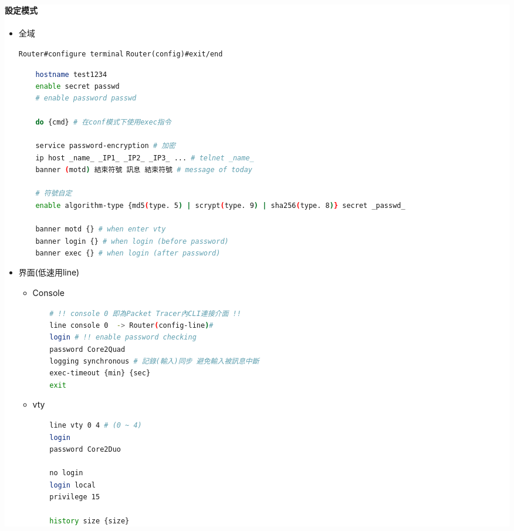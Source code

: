 #### 設定模式

- 全域

    `Router#configure terminal`
    `Router(config)#exit/end`
    ```sh
        hostname test1234
        enable secret passwd
        # enable password passwd
        
        do {cmd} # 在conf模式下使用exec指令

        service password-encryption # 加密
        ip host _name_ _IP1_ _IP2_ _IP3_ ... # telnet _name_
        banner (motd) 結束符號 訊息 結束符號 # message of today

        # 符號自定
        enable algorithm-type {md5(type. 5) | scrypt(type. 9) | sha256(type. 8)} secret _passwd_

        banner motd {} # when enter vty 
        banner login {} # when login (before password)
        banner exec {} # when login (after password)
    ```

- 界面(低速用line)

    - Console
        ```sh
            # !! console 0 即為Packet Tracer內CLI連接介面 !!
            line console 0  -> Router(config-line)#
            login # !! enable password checking
            password Core2Quad
            logging synchronous # 記錄(輸入)同步 避免輸入被訊息中斷
            exec-timeout {min} {sec}
            exit
        ```

    - vty
        ```sh
            line vty 0 4 # (0 ~ 4)
            login
            password Core2Duo

            no login
            login local
            privilege 15

            history size {size}
        ```
